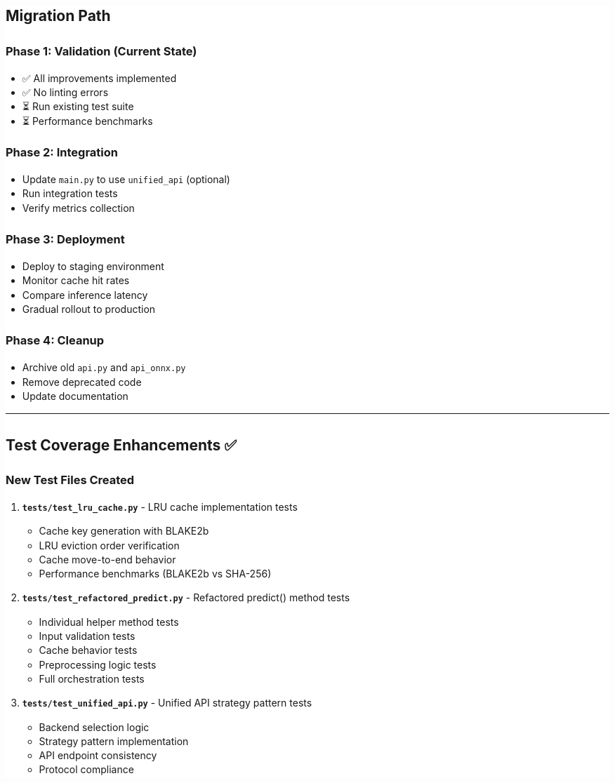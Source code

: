 
## Migration Path

### Phase 1: Validation (Current State)

- ✅ All improvements implemented
- ✅ No linting errors
- ⏳ Run existing test suite
- ⏳ Performance benchmarks

### Phase 2: Integration

- Update `main.py` to use `unified_api` (optional)
- Run integration tests
- Verify metrics collection

### Phase 3: Deployment

- Deploy to staging environment
- Monitor cache hit rates
- Compare inference latency
- Gradual rollout to production

### Phase 4: Cleanup

- Archive old `api.py` and `api_onnx.py`
- Remove deprecated code
- Update documentation

---

## Test Coverage Enhancements ✅

### New Test Files Created

1. **`tests/test_lru_cache.py`** - LRU cache implementation tests
   - Cache key generation with BLAKE2b
   - LRU eviction order verification
   - Cache move-to-end behavior
   - Performance benchmarks (BLAKE2b vs SHA-256)

2. **`tests/test_refactored_predict.py`** - Refactored predict() method tests
   - Individual helper method tests
   - Input validation tests
   - Cache behavior tests
   - Preprocessing logic tests
   - Full orchestration tests

3. **`tests/test_unified_api.py`** - Unified API strategy pattern tests
   - Backend selection logic
   - Strategy pattern implementation
   - API endpoint consistency
   - Protocol compliance
